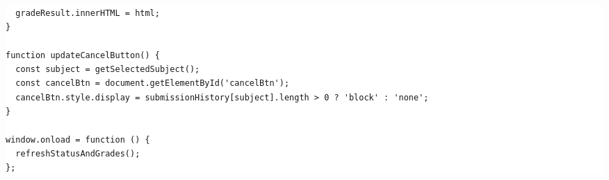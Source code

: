       gradeResult.innerHTML = html;
    }

    function updateCancelButton() {
      const subject = getSelectedSubject();
      const cancelBtn = document.getElementById('cancelBtn');
      cancelBtn.style.display = submissionHistory[subject].length > 0 ? 'block' : 'none';
    }

    window.onload = function () {
      refreshStatusAndGrades();
    };

  </script>
</body>
</html>
